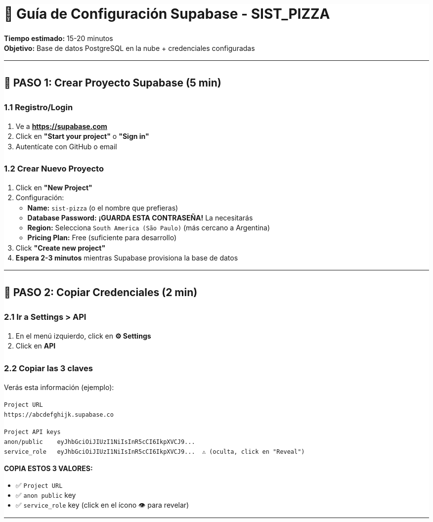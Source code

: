 # 🔧 Guía de Configuración Supabase - SIST_PIZZA

**Tiempo estimado:** 15-20 minutos  
**Objetivo:** Base de datos PostgreSQL en la nube + credenciales configuradas

---

## 📝 PASO 1: Crear Proyecto Supabase (5 min)

### 1.1 Registro/Login

1. Ve a **https://supabase.com**
2. Click en **"Start your project"** o **"Sign in"**
3. Autentícate con GitHub o email

### 1.2 Crear Nuevo Proyecto

1. Click en **"New Project"**
2. Configuración:
   - **Name:** `sist-pizza` (o el nombre que prefieras)
   - **Database Password:** **¡GUARDA ESTA CONTRASEÑA!** La necesitarás
   - **Region:** Selecciona `South America (São Paulo)` (más cercano a Argentina)
   - **Pricing Plan:** Free (suficiente para desarrollo)
3. Click **"Create new project"**
4. **Espera 2-3 minutos** mientras Supabase provisiona la base de datos

---

## 🔑 PASO 2: Copiar Credenciales (2 min)

### 2.1 Ir a Settings > API

1. En el menú izquierdo, click en **⚙️ Settings**
2. Click en **API**

### 2.2 Copiar las 3 claves

Verás esta información (ejemplo):

```
Project URL
https://abcdefghijk.supabase.co
```

```
Project API keys
anon/public    eyJhbGciOiJIUzI1NiIsInR5cCI6IkpXVCJ9...
service_role   eyJhbGciOiJIUzI1NiIsInR5cCI6IkpXVCJ9...  ⚠️ (oculta, click en "Reveal")
```

**COPIA ESTOS 3 VALORES:**
- ✅ `Project URL`
- ✅ `anon public` key
- ✅ `service_role` key (click en el ícono 👁️ para revelar)

---
